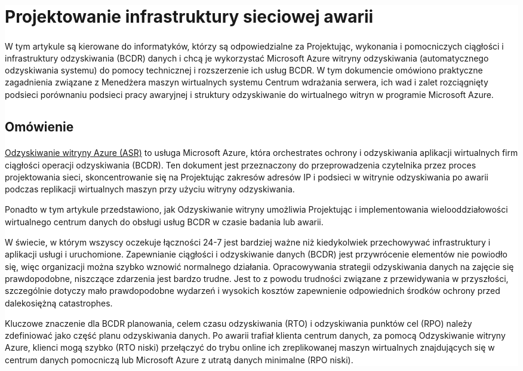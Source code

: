 <properties
    pageTitle="Projektowanie infrastruktury sieciowej awarii | Microsoft Azure"
    description="W tym artykule omówiono zagadnienia projektowe sieci odzyskiwania witryny Azure"
    services="site-recovery"
    documentationCenter=""
    authors="prateek9us"
    manager="jwhit"
    editor=""/>

<tags
    ms.service="site-recovery"
    ms.devlang="na"
    ms.topic="article"
    ms.tgt_pltfrm="na"
    ms.workload="storage-backup-recovery"
    ms.date="09/19/2016"
    ms.author="pratshar"/>

#  <a name="designing-your-network-infrastructure-for-disaster-recovery"></a>Projektowanie infrastruktury sieciowej awarii

W tym artykule są kierowane do informatyków, którzy są odpowiedzialne za Projektując, wykonania i pomocniczych ciągłości i infrastruktury odzyskiwania (BCDR) danych i chcą je wykorzystać Microsoft Azure witryny odzyskiwania (automatycznego odzyskiwania systemu) do pomocy technicznej i rozszerzenie ich usług BCDR. W tym dokumencie omówiono praktyczne zagadnienia związane z Menedżera maszyn wirtualnych systemu Centrum wdrażania serwera, ich wad i zalet rozciągnięty podsieci porównaniu podsieci pracy awaryjnej i struktury odzyskiwanie do wirtualnego witryn w programie Microsoft Azure.

## <a name="overview"></a>Omówienie

[Odzyskiwanie witryny Azure (ASR)](https://azure.microsoft.com/services/site-recovery/) to usługa Microsoft Azure, która orchestrates ochrony i odzyskiwania aplikacji wirtualnych firm ciągłości operacji odzyskiwania (BCDR). Ten dokument jest przeznaczony do przeprowadzenia czytelnika przez proces projektowania sieci, skoncentrowanie się na Projektując zakresów adresów IP i podsieci w witrynie odzyskiwania po awarii podczas replikacji wirtualnych maszyn przy użyciu witryny odzyskiwania.

Ponadto w tym artykule przedstawiono, jak Odzyskiwanie witryny umożliwia Projektując i implementowania wielooddziałowości wirtualnego centrum danych do obsługi usług BCDR w czasie badania lub awarii.

W świecie, w którym wszyscy oczekuje łączności 24-7 jest bardziej ważne niż kiedykolwiek przechowywać infrastruktury i aplikacji usługi i uruchomione. Zapewnianie ciągłości i odzyskiwanie danych (BCDR) jest przywrócenie elementów nie powiodło się, więc organizacji można szybko wznowić normalnego działania. Opracowywania strategii odzyskiwania danych na zajęcie się prawdopodobne, niszczące zdarzenia jest bardzo trudne. Jest to z powodu trudności związane z przewidywania w przyszłości, szczególnie dotyczy mało prawdopodobne wydarzeń i wysokich kosztów zapewnienie odpowiednich środków ochrony przed dalekosiężną catastrophes. 

Kluczowe znaczenie dla BCDR planowania, celem czasu odzyskiwania (RTO) i odzyskiwania punktów cel (RPO) należy zdefiniować jako część planu odzyskiwania danych. Po awarii trafiał klienta centrum danych, za pomocą Odzyskiwanie witryny Azure, klienci mogą szybko (RTO niski) przełączyć do trybu online ich zreplikowanej maszyn wirtualnych znajdujących się w centrum danych pomocniczą lub Microsoft Azure z utratą danych minimalne (RPO niski). 
